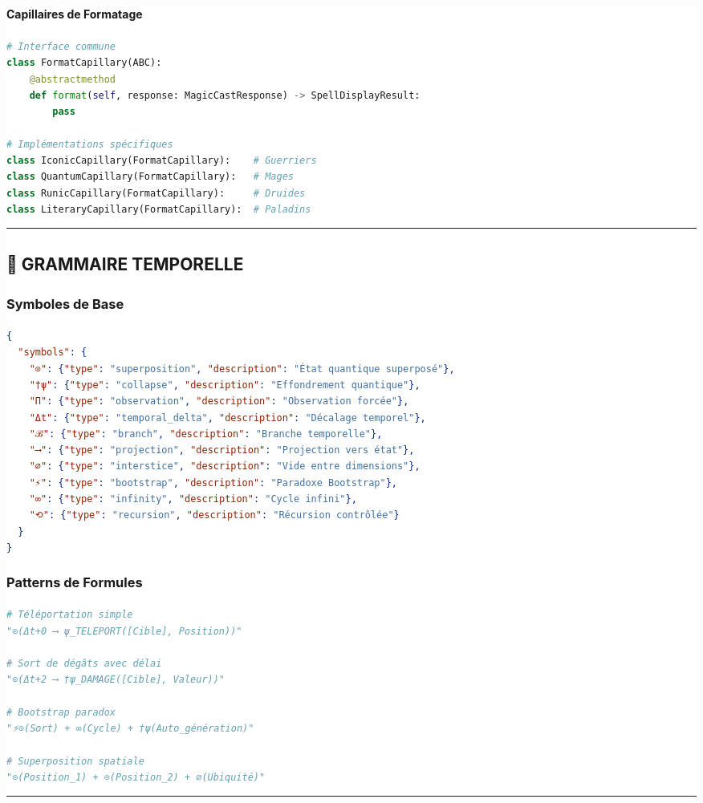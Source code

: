 #### **Capillaires de Formatage**
```python
# Interface commune
class FormatCapillary(ABC):
    @abstractmethod
    def format(self, response: MagicCastResponse) -> SpellDisplayResult:
        pass

# Implémentations spécifiques
class IconicCapillary(FormatCapillary):    # Guerriers
class QuantumCapillary(FormatCapillary):   # Mages
class RunicCapillary(FormatCapillary):     # Druides
class LiteraryCapillary(FormatCapillary):  # Paladins
```

---

## 📝 **GRAMMAIRE TEMPORELLE**

### **Symboles de Base**
```json
{
  "symbols": {
    "⊙": {"type": "superposition", "description": "État quantique superposé"},
    "†ψ": {"type": "collapse", "description": "Effondrement quantique"},
    "Π": {"type": "observation", "description": "Observation forcée"},
    "Δt": {"type": "temporal_delta", "description": "Décalage temporel"},
    "ℬ": {"type": "branch", "description": "Branche temporelle"},
    "⟶": {"type": "projection", "description": "Projection vers état"},
    "∅": {"type": "interstice", "description": "Vide entre dimensions"},
    "⚡": {"type": "bootstrap", "description": "Paradoxe Bootstrap"},
    "∞": {"type": "infinity", "description": "Cycle infini"},
    "⟲": {"type": "recursion", "description": "Récursion contrôlée"}
  }
}
```

### **Patterns de Formules**
```python
# Téléportation simple
"⊙(Δt+0 ⟶ ψ_TELEPORT([Cible], Position))"

# Sort de dégâts avec délai
"⊙(Δt+2 ⟶ †ψ_DAMAGE([Cible], Valeur))"

# Bootstrap paradox
"⚡⊙(Sort) + ∞(Cycle) + †ψ(Auto_génération)"

# Superposition spatiale
"⊙(Position_1) + ⊙(Position_2) + ∅(Ubiquité)"
```

---